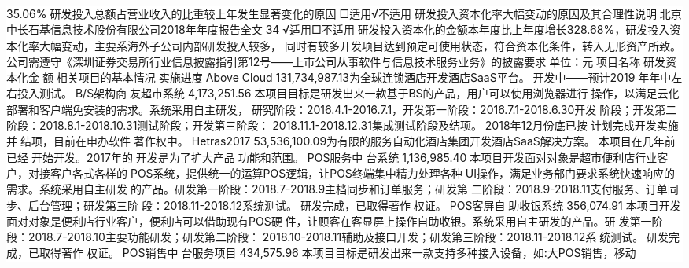 35.06%
研发投入总额占营业收入的比重较上年发生显著变化的原因
□适用√不适用
研发投入资本化率大幅变动的原因及其合理性说明
北京中长石基信息技术股份有限公司2018年年度报告全文
34
√适用□不适用
研发投入资本化的金额本年度比上年度增长328.68%，研发投入资本化率大幅变动，主要系海外子公司内部研发投入较多，
同时有较多开发项目达到预定可使用状态，符合资本化条件，转入无形资产所致。
公司需遵守《深圳证券交易所行业信息披露指引第12号——上市公司从事软件与信息技术服务业务》的披露要求
单位：元
项目名称
研发资本化金
额
相关项目的基本情况
实施进度
Above
Cloud
131,734,987.13为全球连锁酒店开发酒店SaaS平台。
开发中——预计2019
年年中左右投入测试。
B/S架构商
友超市系统
4,173,251.56
本项目目标是研发出来一款基于BS的产品，用户可以使用浏览器进行
操作，以满足云化部署和客户端免安装的需求。系统采用自主研发，
研究阶段：2016.4.1-2016.7.1，开发第一阶段：2016.7.1-2018.6.30开发
阶段；开发第二阶段：2018.8.1-2018.10.31测试阶段；开发第三阶段：
2018.11.1-2018.12.31集成测试阶段及结项。
2018年12月份底已按
计划完成开发实施并
结项，目前在申办软件
著作权中。
Hetras2017
53,536,100.09为有限的服务自动化酒店集团开发酒店SaaS解决方案。
本项目在几年前已经
开始开发。2017年的
开发是为了扩大产品
功能和范围。
POS服务中
台系统
1,136,985.40
本项目开发面对对象是超市便利店行业客户，对接客户各式各样的
POS系统，提供统一的运算POS逻辑，让POS终端集中精力处理各种
UI操作，满足业务部门要求系统快速响应的需求。系统采用自主研发
的产品。研发第一阶段：2018.7-2018.9主档同步和订单服务；研发第
二阶段：2018.9-2018.11支付服务、订单同步、后台管理；研发第三阶
段：2018.11-2018.12系统测试。
研发完成，已取得著作
权证。
POS客屏自
助收银系统
356,074.91
本项目开发面对对象是便利店行业客户，便利店可以借助现有POS硬
件，让顾客在客显屏上操作自助收银。系统采用自主研发的产品。研
发第一阶段：2018.7-2018.10主要功能研发；研发第二阶段：
2018.10-2018.11辅助及接口开发；研发第三阶段：2018.11-2018.12系
统测试。
研发完成，已取得著作
权证。
POS销售中
台服务项目
434,575.96
本项目目标是研发出来一款支持多种接入设备，如:大POS销售，移动